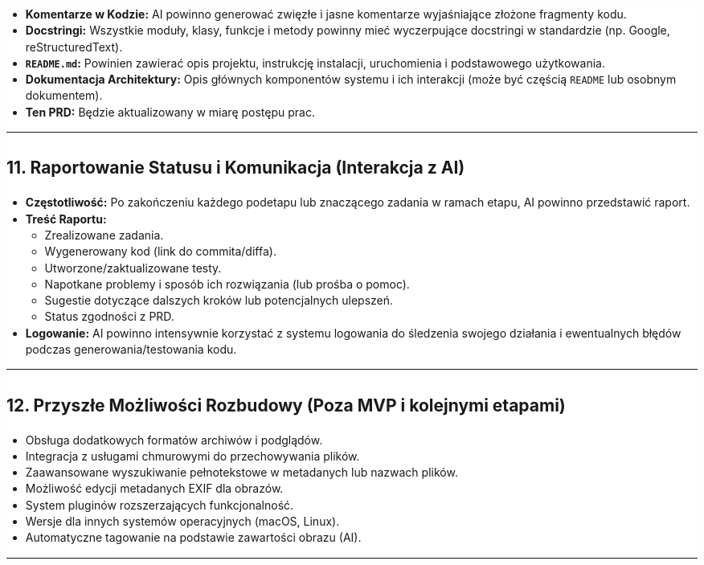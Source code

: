 *   **Komentarze w Kodzie:** AI powinno generować zwięzłe i jasne komentarze wyjaśniające złożone fragmenty kodu.
*   **Docstringi:** Wszystkie moduły, klasy, funkcje i metody powinny mieć wyczerpujące docstringi w standardzie (np. Google, reStructuredText).
*   **`README.md`:** Powinien zawierać opis projektu, instrukcję instalacji, uruchomienia i podstawowego użytkowania.
*   **Dokumentacja Architektury:** Opis głównych komponentów systemu i ich interakcji (może być częścią `README` lub osobnym dokumentem).
*   **Ten PRD:** Będzie aktualizowany w miarę postępu prac.

---

## 11. Raportowanie Statusu i Komunikacja (Interakcja z AI)

*   **Częstotliwość:** Po zakończeniu każdego podetapu lub znaczącego zadania w ramach etapu, AI powinno przedstawić raport.
*   **Treść Raportu:**
    *   Zrealizowane zadania.
    *   Wygenerowany kod (link do commita/diffa).
    *   Utworzone/zaktualizowane testy.
    *   Napotkane problemy i sposób ich rozwiązania (lub prośba o pomoc).
    *   Sugestie dotyczące dalszych kroków lub potencjalnych ulepszeń.
    *   Status zgodności z PRD.
*   **Logowanie:** AI powinno intensywnie korzystać z systemu logowania do śledzenia swojego działania i ewentualnych błędów podczas generowania/testowania kodu.

---

## 12. Przyszłe Możliwości Rozbudowy (Poza MVP i kolejnymi etapami)

*   Obsługa dodatkowych formatów archiwów i podglądów.
*   Integracja z usługami chmurowymi do przechowywania plików.
*   Zaawansowane wyszukiwanie pełnotekstowe w metadanych lub nazwach plików.
*   Możliwość edycji metadanych EXIF dla obrazów.
*   System pluginów rozszerzających funkcjonalność.
*   Wersje dla innych systemów operacyjnych (macOS, Linux).
*   Automatyczne tagowanie na podstawie zawartości obrazu (AI).

---